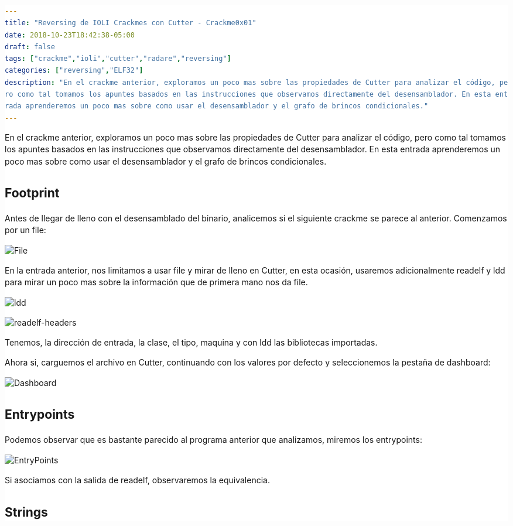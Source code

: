 ```yaml
---
title: "Reversing de IOLI Crackmes con Cutter - Crackme0x01"
date: 2018-10-23T18:42:38-05:00
draft: false
tags: ["crackme","ioli","cutter","radare","reversing"]
categories: ["reversing","ELF32"]
description: "En el crackme anterior, exploramos un poco mas sobre las propiedades de Cutter para analizar el código, pero como tal tomamos los apuntes basados en las instrucciones que observamos directamente del desensamblador. En esta entrada aprenderemos un poco mas sobre como usar el desensamblador y el grafo de brincos condicionales."
---
```


En el crackme anterior, exploramos un poco mas sobre las propiedades de Cutter para analizar el código, pero como tal tomamos los apuntes basados en las instrucciones que observamos directamente del desensamblador. En esta entrada aprenderemos un poco mas sobre como usar el desensamblador y el grafo de brincos condicionales.

## Footprint
Antes de llegar de lleno con el desensamblado del binario, analicemos si el siguiente crackme se parece al anterior. Comenzamos por un file:

![File](/img/cutter02/file.png)

En la entrada anterior, nos limitamos a usar file y mirar de lleno en Cutter, en esta ocasión, usaremos adicionalmente readelf y ldd para mirar un poco mas sobre la información que de primera mano nos da file.

![ldd](/img/cutter02/ldd.png)

![readelf-headers](/img/cutter02/readelf-headers.png)

Tenemos, la dirección de entrada, la clase, el tipo, maquina y con ldd las bibliotecas importadas.

Ahora si, carguemos el archivo en Cutter, continuando con los valores por defecto y seleccionemos la pestaña de dashboard:

![Dashboard](/img/cutter02/dashboard.png)

## Entrypoints

Podemos observar que es bastante parecido al programa anterior que analizamos, miremos los entrypoints:

![EntryPoints](/img/cutter02/entrypoint.png)

Si asociamos con la salida de readelf, observaremos la equivalencia.

## Strings
